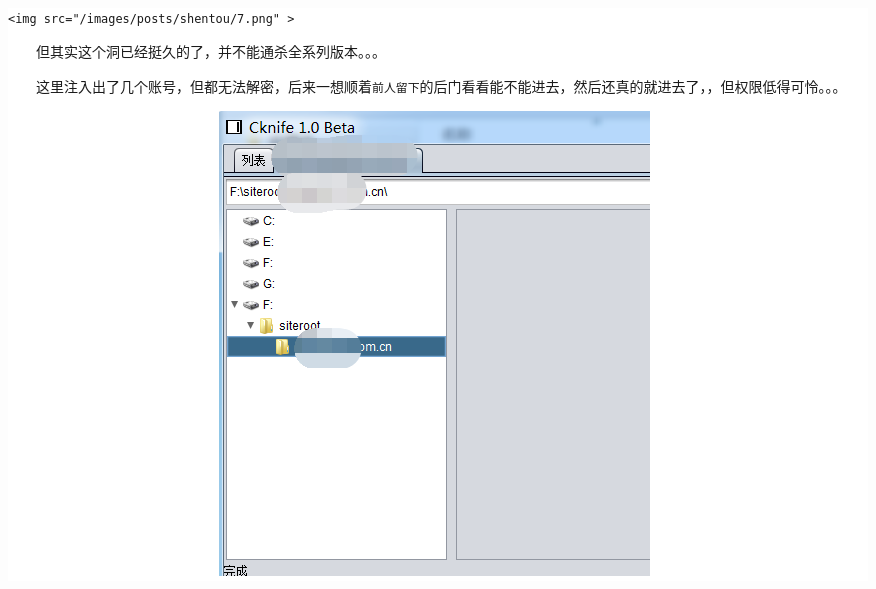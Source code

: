     <img src="/images/posts/shentou/7.png" >  
</div>
&emsp;&emsp;但其实这个洞已经挺久的了，并不能通杀全系列版本。。。

&emsp;&emsp;这里注入出了几个账号，但都无法解密，后来一想顺着`前人留下`的后门看看能不能进去，然后还真的就进去了，，但权限低得可怜。。。
<div align="center">
    <img src="/images/posts/shentou/8.png" >  
</div>
